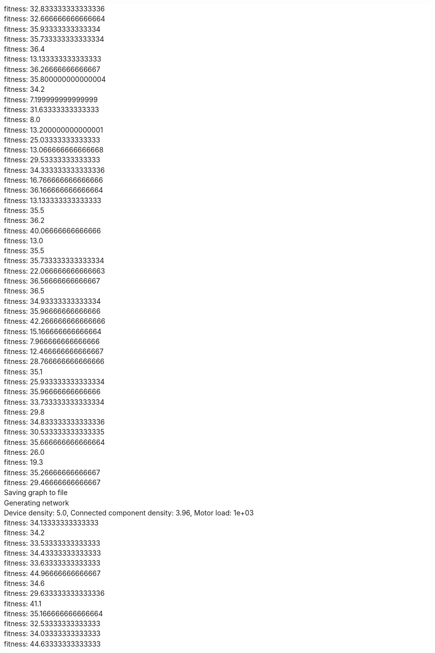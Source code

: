 fitness: 32.833333333333336  
fitness: 32.666666666666664  
fitness: 35.93333333333334  
fitness: 35.733333333333334  
fitness: 36.4  
fitness: 13.133333333333333  
fitness: 36.26666666666667  
fitness: 35.800000000000004  
fitness: 34.2  
fitness: 7.199999999999999  
fitness: 31.63333333333333  
fitness: 8.0  
fitness: 13.200000000000001  
fitness: 25.03333333333333  
fitness: 13.066666666666668  
fitness: 29.53333333333333  
fitness: 34.333333333333336  
fitness: 16.766666666666666  
fitness: 36.166666666666664  
fitness: 13.133333333333333  
fitness: 35.5  
fitness: 36.2  
fitness: 40.06666666666666  
fitness: 13.0  
fitness: 35.5  
fitness: 35.733333333333334  
fitness: 22.066666666666663  
fitness: 36.56666666666667  
fitness: 36.5  
fitness: 34.93333333333334  
fitness: 35.96666666666666  
fitness: 42.266666666666666  
fitness: 15.166666666666664  
fitness: 7.966666666666666  
fitness: 12.466666666666667  
fitness: 28.766666666666666  
fitness: 35.1  
fitness: 25.933333333333334  
fitness: 35.96666666666666  
fitness: 33.733333333333334  
fitness: 29.8  
fitness: 34.833333333333336  
fitness: 30.533333333333335  
fitness: 35.666666666666664  
fitness: 26.0  
fitness: 19.3  
fitness: 35.26666666666667  
fitness: 29.46666666666667  
Saving graph to file  
Generating network  
Device density: 5.0, Connected component density: 3.96, Motor load: 1e+03  
fitness: 34.13333333333333  
fitness: 34.2  
fitness: 33.53333333333333  
fitness: 34.43333333333333  
fitness: 33.63333333333333  
fitness: 44.96666666666667  
fitness: 34.6  
fitness: 29.633333333333336  
fitness: 41.1  
fitness: 35.166666666666664  
fitness: 32.53333333333333  
fitness: 34.03333333333333  
fitness: 44.63333333333333  